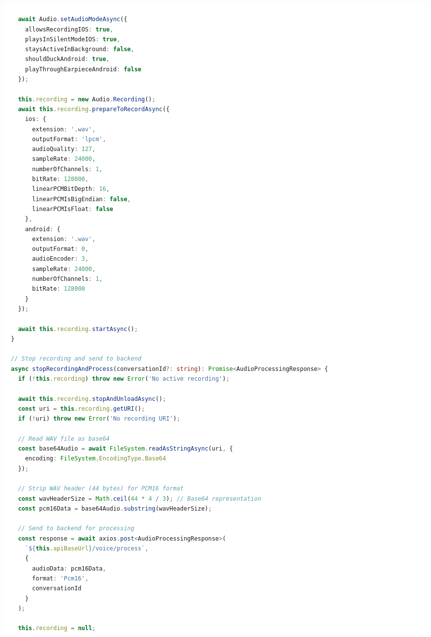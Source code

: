 ```typescript

    await Audio.setAudioModeAsync({
      allowsRecordingIOS: true,
      playsInSilentModeIOS: true,
      staysActiveInBackground: false,
      shouldDuckAndroid: true,
      playThroughEarpieceAndroid: false
    });

    this.recording = new Audio.Recording();
    await this.recording.prepareToRecordAsync({
      ios: {
        extension: '.wav',
        outputFormat: 'lpcm',
        audioQuality: 127,
        sampleRate: 24000,
        numberOfChannels: 1,
        bitRate: 128000,
        linearPCMBitDepth: 16,
        linearPCMIsBigEndian: false,
        linearPCMIsFloat: false
      },
      android: {
        extension: '.wav',
        outputFormat: 0,
        audioEncoder: 3,
        sampleRate: 24000,
        numberOfChannels: 1,
        bitRate: 128000
      }
    });

    await this.recording.startAsync();
  }

  // Stop recording and send to backend
  async stopRecordingAndProcess(conversationId?: string): Promise<AudioProcessingResponse> {
    if (!this.recording) throw new Error('No active recording');

    await this.recording.stopAndUnloadAsync();
    const uri = this.recording.getURI();
    if (!uri) throw new Error('No recording URI');

    // Read WAV file as base64
    const base64Audio = await FileSystem.readAsStringAsync(uri, {
      encoding: FileSystem.EncodingType.Base64
    });

    // Strip WAV header (44 bytes) for PCM16 format
    const wavHeaderSize = Math.ceil(44 * 4 / 3); // Base64 representation
    const pcm16Data = base64Audio.substring(wavHeaderSize);

    // Send to backend for processing
    const response = await axios.post<AudioProcessingResponse>(
      `${this.apiBaseUrl}/voice/process`,
      {
        audioData: pcm16Data,
        format: 'Pcm16',
        conversationId
      }
    );

    this.recording = null;
```